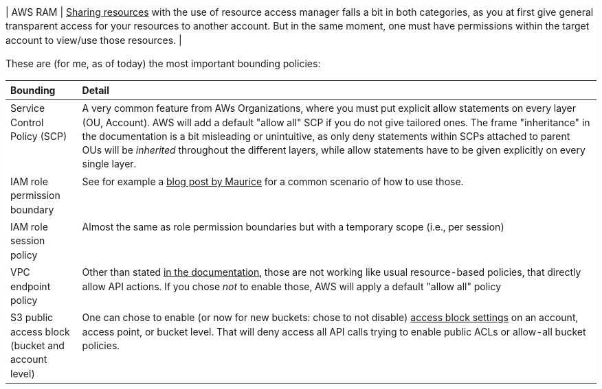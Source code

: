 | AWS RAM                                           | [Sharing resources](https://docs.aws.amazon.com/ram/latest/userguide/shareable.html) with the use of resource access manager falls a bit in both categories, as you at first give general transparent access for your resources to another account. But in the same moment, one must have permissions within the target account to view/use those resources.                                  |

These are (for me, as of today) the most important bounding policies:

| **Bounding**                                      | **Detail**                                                                                                                                                                                                                                                                                                                                                                                                                                                                                                                                                                                                                                                            |
| :------------------------------------------------ | :-------------------------------------------------------------------------------------------------------------------------------------------------------------------------------------------------------------------------------------------------------------------------------------------------------------------------------------------------------------------------------------------------------------------------------------------------------------------------------------------------------------------------------------------------------------------------------------------------------------------------------------------------------------------- |
| Service Control Policy (SCP)                      | A very common feature from AWs Organizations, where you must put explicit allow statements on every layer (OU, Account). AWS will add a default "allow all" SCP if you do not give tailored ones. The frame "inheritance" in the documentation is a bit misleading or unintuitive, as only deny statements within SCPs attached to parent OUs will be _inherited_ throughout the different layers, while allow statements have to be given explicitly on every single layer.                                                                                                                                                                                          |
| IAM role permission boundary                      | See for example a [blog post by Maurice](https://www.tecracer.com/blog/2022/03/using-permission-boundaries-to-balance-security-and-developer-productivity.html) for a common scenario of how to use those.                                                                                                                                                                                                                                                                                                                                                                                                                                                            |
| IAM role session policy                           | Almost the same as role permission boundaries but with a temporary scope (i.e., per session)                                                                                                                                                                                                                                                                                                                                                                                                                                                                                                                                                                          |
| VPC endpoint policy                               | Other than stated [in the documentation](https://docs.aws.amazon.com/vpc/latest/privatelink/vpc-endpoints-access.html), those are not working like usual resource-based policies, that directly allow API actions. If you chose _not_ to enable those, AWS will apply a default "allow all" policy                                                                                                                                                                                                                                                                                                                                                                    |
| S3 public access block (bucket and account level) | One can chose to enable (or now for new buckets: chose to not disable) [access block settings](https://docs.aws.amazon.com/AmazonS3/latest/userguide/access-control-block-public-access.html#configuring-block-public-access) on an account, access point, or bucket level. That will deny access all API calls trying to enable public ACLs or allow-all bucket policies.                                                                                                                                                                                                                                                                                            |